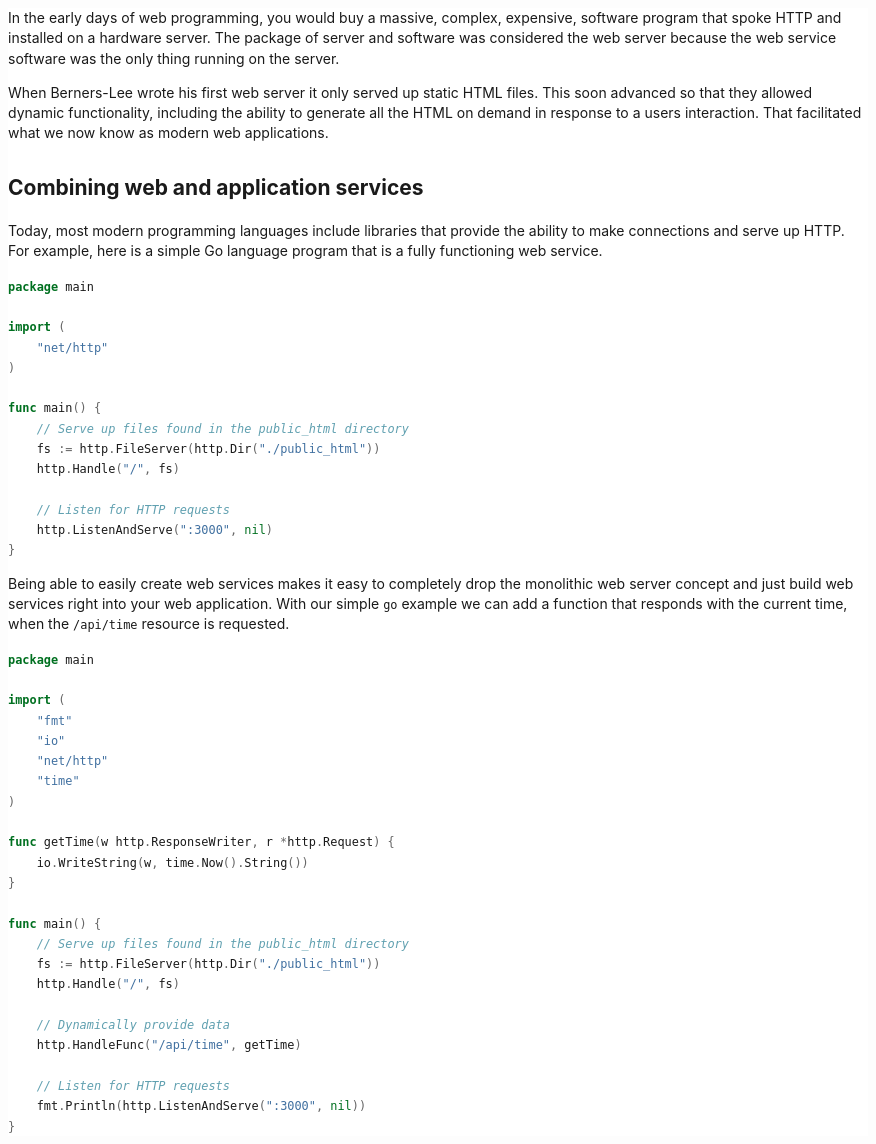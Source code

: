 In the early days of web programming, you would buy a massive, complex, expensive, software program that spoke HTTP and installed on a hardware server. The package of server and software was considered the web server because the web service software was the only thing running on the server.

When Berners-Lee wrote his first web server it only served up static HTML files. This soon advanced so that they allowed dynamic functionality, including the ability to generate all the HTML on demand in response to a users interaction. That facilitated what we now know as modern web applications.

## Combining web and application services

Today, most modern programming languages include libraries that provide the ability to make connections and serve up HTTP. For example, here is a simple Go language program that is a fully functioning web service.

```go
package main

import (
	"net/http"
)

func main() {
	// Serve up files found in the public_html directory
	fs := http.FileServer(http.Dir("./public_html"))
	http.Handle("/", fs)

	// Listen for HTTP requests
	http.ListenAndServe(":3000", nil)
}
```

Being able to easily create web services makes it easy to completely drop the monolithic web server concept and just build web services right into your web application. With our simple `go` example we can add a function that responds with the current time, when the `/api/time` resource is requested.

```go
package main

import (
	"fmt"
	"io"
	"net/http"
	"time"
)

func getTime(w http.ResponseWriter, r *http.Request) {
	io.WriteString(w, time.Now().String())
}

func main() {
	// Serve up files found in the public_html directory
	fs := http.FileServer(http.Dir("./public_html"))
	http.Handle("/", fs)

	// Dynamically provide data
	http.HandleFunc("/api/time", getTime)

	// Listen for HTTP requests
	fmt.Println(http.ListenAndServe(":3000", nil))
}
```

